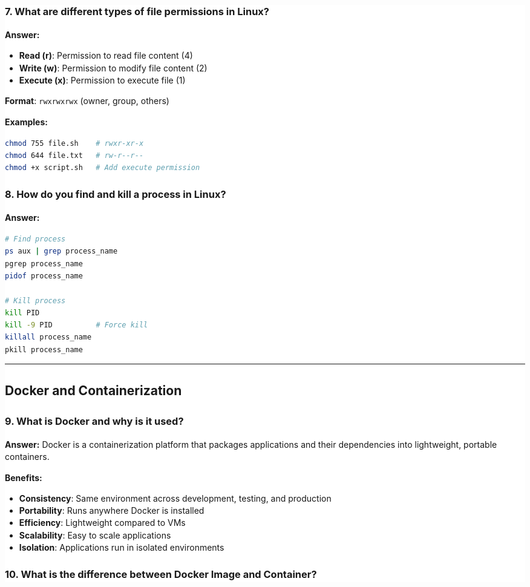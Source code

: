 ### 7. What are different types of file permissions in Linux?

**Answer:**
- **Read (r)**: Permission to read file content (4)
- **Write (w)**: Permission to modify file content (2)
- **Execute (x)**: Permission to execute file (1)

**Format**: `rwxrwxrwx` (owner, group, others)

**Examples:**
```bash
chmod 755 file.sh    # rwxr-xr-x
chmod 644 file.txt   # rw-r--r--
chmod +x script.sh   # Add execute permission
```

### 8. How do you find and kill a process in Linux?

**Answer:**
```bash
# Find process
ps aux | grep process_name
pgrep process_name
pidof process_name

# Kill process
kill PID
kill -9 PID          # Force kill
killall process_name
pkill process_name
```

---

## Docker and Containerization

### 9. What is Docker and why is it used?

**Answer:**
Docker is a containerization platform that packages applications and their dependencies into lightweight, portable containers.

**Benefits:**
- **Consistency**: Same environment across development, testing, and production
- **Portability**: Runs anywhere Docker is installed
- **Efficiency**: Lightweight compared to VMs
- **Scalability**: Easy to scale applications
- **Isolation**: Applications run in isolated environments

### 10. What is the difference between Docker Image and Container?
